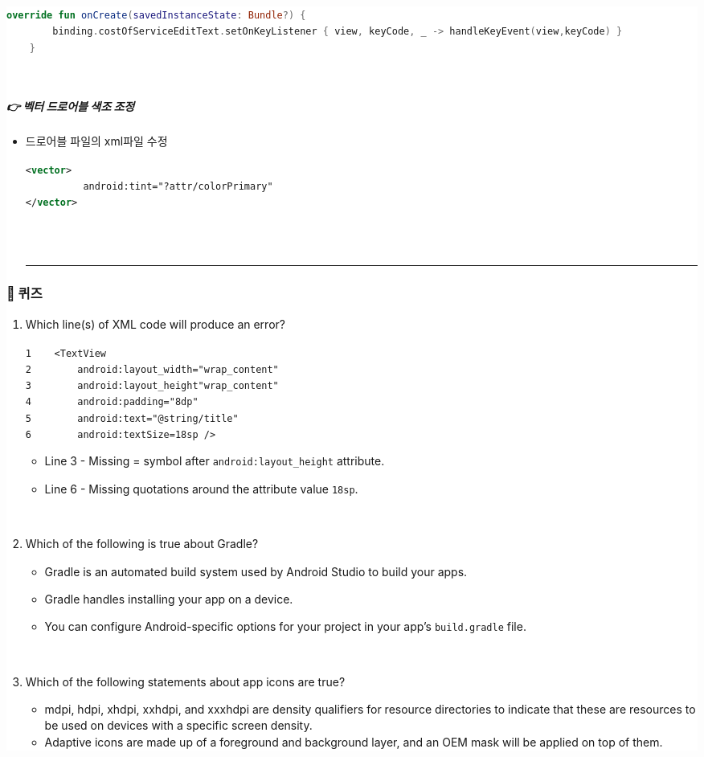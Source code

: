   ```kotlin
  override fun onCreate(savedInstanceState: Bundle?) {
          binding.costOfServiceEditText.setOnKeyListener { view, keyCode, _ -> handleKeyEvent(view,keyCode) }
      }
  ```

  

  <br/>

##### 👉 벡터 드로어블 색조 조정

* 드로어블 파일의 xml파일 수정

  ```xml
  <vector>
  			android:tint="?attr/colorPrimary"
  </vector>
  ```

  <br/>

  <br/>

  ------

  

### 📌 퀴즈

1. Which line(s) of XML code will produce an error?

   ```
   1    <TextView
   2        android:layout_width="wrap_content"
   3        android:layout_height"wrap_content"
   4        android:padding="8dp"
   5        android:text="@string/title"
   6        android:textSize=18sp />
   ```

   - Line 3 - Missing = symbol after `android:layout_height` attribute.

   - Line 6 - Missing quotations around the attribute value `18sp`.

   <br/>

2. Which of the following is true about Gradle?

   - Gradle is an automated build system used by Android Studio to build your apps.

   - Gradle handles installing your app on a device.

   - You can configure Android-specific options for your project in your app’s `build.gradle` file.

     <br/>

3. Which of the following statements about app icons are true?

   - mdpi, hdpi, xhdpi, xxhdpi, and xxxhdpi are density qualifiers for resource directories to indicate that these are resources to be used on devices with a specific screen density.
   - Adaptive icons are made up of a foreground and background layer, and an OEM mask will be applied on top of them.

